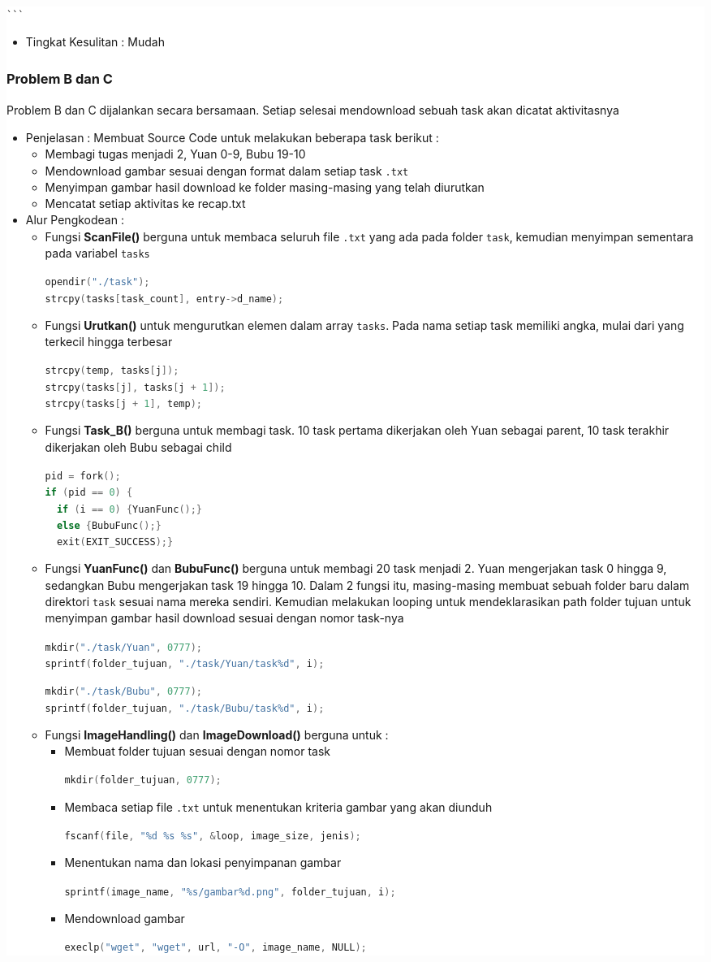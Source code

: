     ```
- Tingkat Kesulitan : Mudah

### Problem B dan C
Problem B dan C dijalankan secara bersamaan. Setiap selesai mendownload sebuah task akan dicatat aktivitasnya
- Penjelasan : Membuat Source Code untuk melakukan beberapa task berikut :
  - Membagi tugas menjadi 2, Yuan 0-9, Bubu 19-10
  - Mendownload gambar sesuai dengan format dalam setiap task `.txt`
  - Menyimpan gambar hasil download ke folder masing-masing yang telah diurutkan
  - Mencatat setiap aktivitas ke recap.txt
- Alur Pengkodean :
  - Fungsi **ScanFile()** berguna untuk membaca seluruh file `.txt` yang ada pada folder `task`, kemudian menyimpan sementara pada variabel `tasks`
    ```c
    opendir("./task");
    strcpy(tasks[task_count], entry->d_name);
    ```
  - Fungsi **Urutkan()** untuk mengurutkan elemen dalam array `tasks`. Pada nama setiap task memiliki angka, mulai dari yang terkecil hingga terbesar
    ```c
    strcpy(temp, tasks[j]);
    strcpy(tasks[j], tasks[j + 1]);
    strcpy(tasks[j + 1], temp);
    ```
  - Fungsi **Task_B()** berguna untuk membagi task. 10 task pertama dikerjakan oleh Yuan sebagai parent, 10 task terakhir dikerjakan oleh Bubu sebagai child
    ```c
    pid = fork();
    if (pid == 0) {
      if (i == 0) {YuanFunc();}
      else {BubuFunc();}
      exit(EXIT_SUCCESS);}
    ```
  - Fungsi **YuanFunc()** dan **BubuFunc()** berguna untuk membagi 20 task menjadi 2. Yuan mengerjakan task 0 hingga 9, sedangkan Bubu mengerjakan task 19 hingga 10. Dalam 2 fungsi itu, masing-masing membuat sebuah folder baru dalam direktori `task` sesuai nama mereka sendiri. Kemudian melakukan looping untuk mendeklarasikan path folder tujuan untuk menyimpan gambar hasil download sesuai dengan nomor task-nya
    ```c
    mkdir("./task/Yuan", 0777);
    sprintf(folder_tujuan, "./task/Yuan/task%d", i);
    ```
    ```c
    mkdir("./task/Bubu", 0777);
    sprintf(folder_tujuan, "./task/Bubu/task%d", i);
    ```
  - Fungsi **ImageHandling()** dan **ImageDownload()** berguna untuk :
    - Membuat folder tujuan sesuai dengan nomor task
      ```c
      mkdir(folder_tujuan, 0777);
      ```
    - Membaca setiap file `.txt` untuk menentukan kriteria gambar yang akan diunduh
      ```c
      fscanf(file, "%d %s %s", &loop, image_size, jenis);
      ```
    - Menentukan nama dan lokasi penyimpanan gambar
      ```c
      sprintf(image_name, "%s/gambar%d.png", folder_tujuan, i);
      ```
    - Mendownload gambar
      ```c
      execlp("wget", "wget", url, "-O", image_name, NULL);